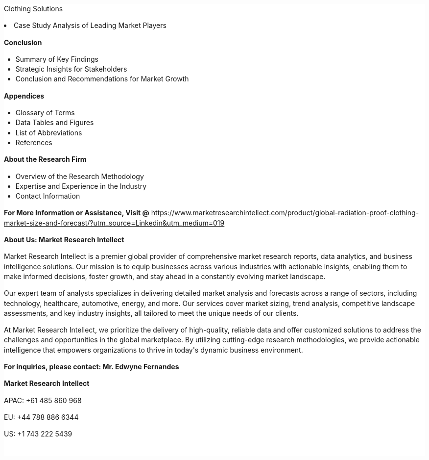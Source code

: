 Clothing Solutions</li><li>Case Study Analysis of Leading Market Players</li></ul><p><strong>Conclusion</strong></p><ul><li>Summary of Key Findings</li><li>Strategic Insights for Stakeholders</li><li>Conclusion and Recommendations for Market Growth</li></ul><p><strong>Appendices</strong></p><ul><li>Glossary of Terms</li><li>Data Tables and Figures</li><li>List of Abbreviations</li><li>References</li></ul><p><strong>About the Research Firm</strong></p><ul><li>Overview of the Research Methodology</li><li>Expertise and Experience in the Industry</li><li>Contact Information</li></ul></div><div class="article-main__content" data-test-id="publishing-text-block"><p><span class="font-[700]"><strong>For More Information or Assistance, Visit @</strong>&nbsp;<a href="https://www.marketresearchintellect.com/product/global-radiation-proof-clothing-market-size-and-forecast/?utm_source=Linkedin&utm_medium=019">https://www.marketresearchintellect.com/product/global-radiation-proof-clothing-market-size-and-forecast/?utm_source=Linkedin&utm_medium=019</a></span></p><p><strong>About Us: Market Research Intellect</strong></p><p>Market Research Intellect is a premier global provider of comprehensive market research reports, data analytics, and business intelligence solutions. Our mission is to equip businesses across various industries with actionable insights, enabling them to make informed decisions, foster growth, and stay ahead in a constantly evolving market landscape.</p><p>Our expert team of analysts specializes in delivering detailed market analysis and forecasts across a range of sectors, including technology, healthcare, automotive, energy, and more. Our services cover market sizing, trend analysis, competitive landscape assessments, and key industry insights, all tailored to meet the unique needs of our clients.</p><p>At Market Research Intellect, we prioritize the delivery of high-quality, reliable data and offer customized solutions to address the challenges and opportunities in the global marketplace. By utilizing cutting-edge research methodologies, we provide actionable intelligence that empowers organizations to thrive in today's dynamic business environment.</p><p><strong>For inquiries, please contact: Mr. Edwyne Fernandes</strong></p><p><strong>Market Research Intellect</strong></p><p>APAC: +61 485 860 968</p><p>EU: +44 788 886 6344</p><p>US: +1 743 222 5439</p></div><div class="article-main__content" data-test-id="publishing-text-block">&nbsp;</div>
